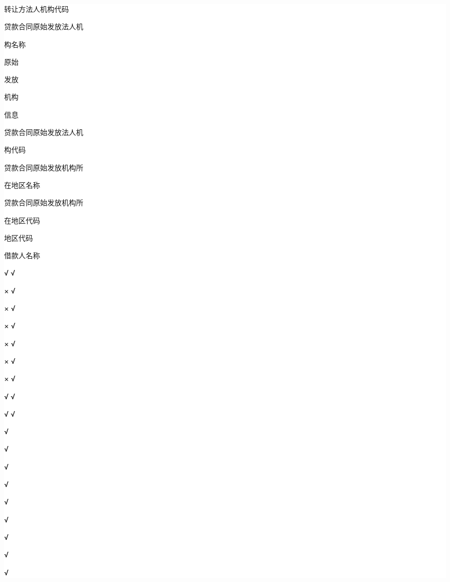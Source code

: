 转让方法人机构代码

贷款合同原始发放法人机

构名称

原始

发放

机构

信息

贷款合同原始发放法人机

构代码

贷款合同原始发放机构所

在地区名称

贷款合同原始发放机构所

在地区代码

地区代码

借款人名称

√ √

× √

× √

× √

× √

× √

× √

√ √

√ √

√

√

√

√

√

√

√

√

√
